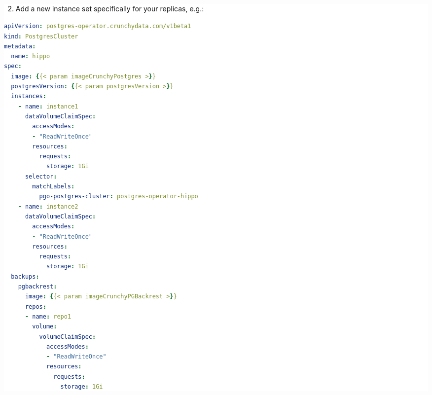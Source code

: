 2. Add a new instance set specifically for your replicas, e.g.:

```yaml
apiVersion: postgres-operator.crunchydata.com/v1beta1
kind: PostgresCluster
metadata:
  name: hippo
spec:
  image: {{< param imageCrunchyPostgres >}}
  postgresVersion: {{< param postgresVersion >}}
  instances:
    - name: instance1
      dataVolumeClaimSpec:
        accessModes:
        - "ReadWriteOnce"
        resources:
          requests:
            storage: 1Gi
      selector:
        matchLabels:
          pgo-postgres-cluster: postgres-operator-hippo
    - name: instance2
      dataVolumeClaimSpec:
        accessModes:
        - "ReadWriteOnce"
        resources:
          requests:
            storage: 1Gi    
  backups:
    pgbackrest:
      image: {{< param imageCrunchyPGBackrest >}}
      repos:
      - name: repo1
        volume:
          volumeClaimSpec:
            accessModes:
            - "ReadWriteOnce"
            resources:
              requests:
                storage: 1Gi
```
